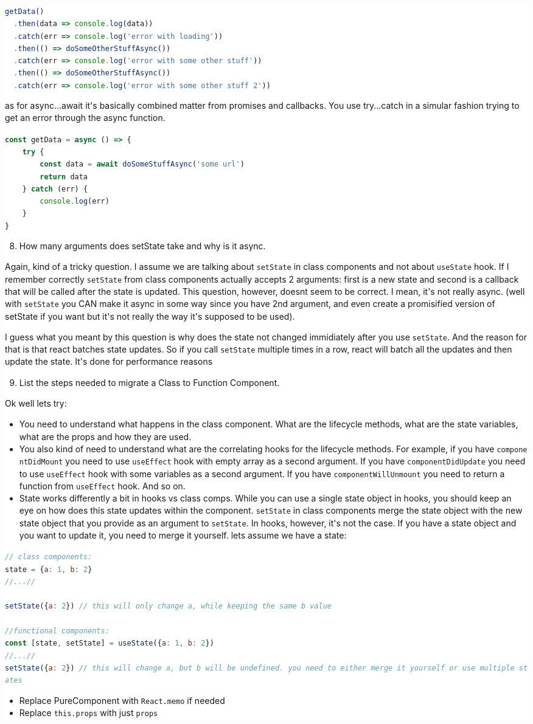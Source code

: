 ```js
getData()
  .then(data => console.log(data))
  .catch(err => console.log('error with loading'))
  .then(() => doSomeOtherStuffAsync())
  .catch(err => console.log('error with some other stuff'))
  .then(() => doSomeOtherStuffAsync())
  .catch(err => console.log('error with some other stuff 2'))
```

as for async...await it's basically combined matter from promises and callbacks. You use try...catch in a simular fashion trying to get an error through the async function.
```js
const getData = async () => {
    try {
        const data = await doSomeStuffAsync('some url')
        return data
    } catch (err) {
        console.log(err)
    }
}
```

8.  How many arguments does setState take and why is it async.

Again, kind of a tricky question. I assume we are talking about `setState` in class components and not about `useState` hook. If I remember correctly `setState` from class components actually accepts 2 arguments: first is a new state and second is a callback that will be called after the state is updated. This question, however, doesnt seem to be correct. I mean, it's not really async. (well with `setState` you CAN make it async in some way since you have 2nd argument, and even create a promisified version of setState if you want but it's not really the way it's supposed to be used).

I guess what you meant by this question is why does the state not changed immidiately after you use `setState`. And the reason for that is that react batches state updates. So if you call `setState` multiple times in a row, react will batch all the updates and then update the state. It's done for performance reasons


9.  List the steps needed to migrate a Class to Function Component.

Ok well lets try:
- You need to understand what happens in the class component. What are the lifecycle methods, what are the state variables, what are the props and how they are used.
- You also kind of need to understand what are the correlating hooks for the lifecycle methods. For example, if you have `componentDidMount` you need to use `useEffect` hook with empty array as a second argument. If you have `componentDidUpdate` you need to use `useEffect` hook with some variables as a second argument. If you have `componentWillUnmount` you need to return a function from `useEffect` hook. And so on.
- State works differently a bit in hooks vs class comps. While you can use a single state object in hooks, you should keep an eye on how does this state updates within the component. `setState` in class components merge the state object with the new state object that you provide as an argument to `setState`. In hooks, however, it's not the case. If you have a state object and you want to update it, you need to merge it yourself. lets assume we have a state:
```js
// class components:
state = {a: 1, b: 2}
//...//

setState({a: 2}) // this will only change a, while keeping the same b value

//functional components:
const [state, setState] = useState({a: 1, b: 2})
//...//
setState({a: 2}) // this will change a, but b will be undefined. you need to either merge it yourself or use multiple states
```
- Replace PureComponent with `React.memo` if needed
- Replace `this.props` with just `props`